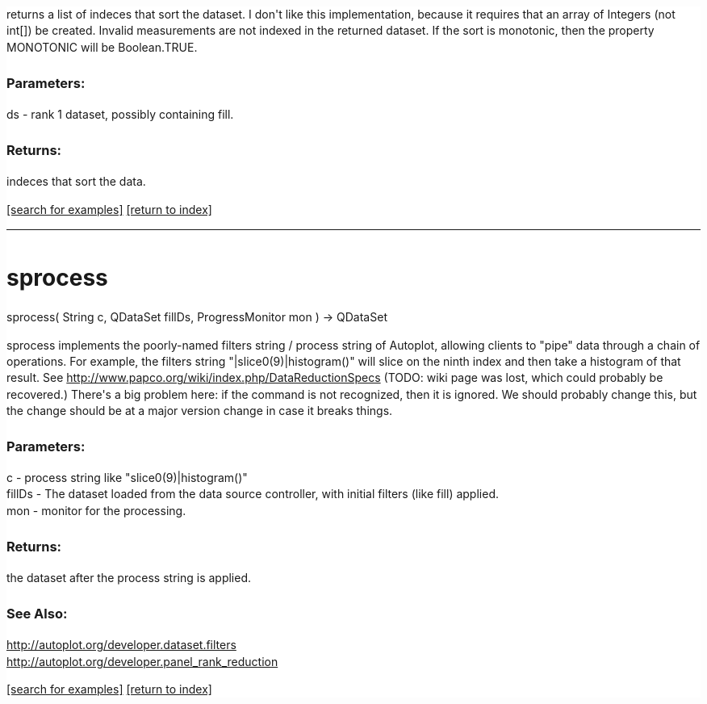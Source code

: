 returns a list of indeces that sort the dataset.  I don't like this implementation, because
 it requires that an array of Integers (not int[]) be created.  Invalid measurements are not indexed in
 the returned dataset.
 If the sort is monotonic, then the property MONOTONIC will be Boolean.TRUE.

### Parameters:
ds - rank 1 dataset, possibly containing fill.

### Returns:
indeces that sort the data.

<a href="https://github.com/autoplot/dev/search?q=sort&unscoped_q=sort">[search for examples]</a>
<a href="https://github.com/autoplot/documentation/blob/master/javadoc/index-all.md">[return to index]</a>

***
<a name="sprocess"></a>
# sprocess
sprocess( String c, QDataSet fillDs, ProgressMonitor mon ) &rarr; QDataSet

sprocess implements the poorly-named filters string / process string of Autoplot, allowing
 clients to "pipe" data through a chain of operations.  For example, the filters string 
 "|slice0(9)|histogram()" will slice on the ninth index and then take a histogram of that
 result.  See http://www.papco.org/wiki/index.php/DataReductionSpecs (TODO: wiki page was lost,
 which could probably be recovered.)  There's a big problem here:
 if the command is not recognized, then it is ignored.  We should probably change this,
 but the change should be at a major version change in case it breaks things.

### Parameters:
c - process string like "slice0(9)|histogram()"
<br>fillDs - The dataset loaded from the data source controller, with initial filters (like fill) applied.
<br>mon - monitor for the processing.

### Returns:
the dataset after the process string is applied.
### See Also:
<a href='https://git.uiowa.edu/jbf/autoplot/-/blob/master/doc/<a href="http://autoplot/org/developer/dataset/filters">http://autoplot/org/developer/dataset/filters</a>.md'><a href="http://autoplot.org/developer.dataset.filters">http://autoplot.org/developer.dataset.filters</a></a> <br>
<a href='https://git.uiowa.edu/jbf/autoplot/-/blob/master/doc/<a href="http://autoplot/org/developer/panel_rank_reduction">http://autoplot/org/developer/panel_rank_reduction</a>.md'><a href="http://autoplot.org/developer.panel_rank_reduction">http://autoplot.org/developer.panel_rank_reduction</a></a> <br>

<a href="https://github.com/autoplot/dev/search?q=sprocess&unscoped_q=sprocess">[search for examples]</a>
<a href="https://github.com/autoplot/documentation/blob/master/javadoc/index-all.md">[return to index]</a>
